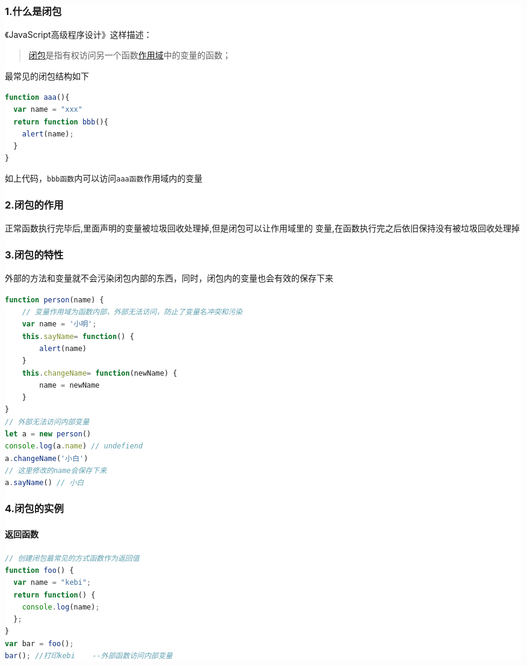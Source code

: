### 1.什么是闭包

《JavaScript高级程序设计》这样描述：

> [闭包](https://links.jianshu.com/go?to=https%3A%2F%2Fdeveloper.mozilla.org%2Fcn%2Fdocs%2FWeb%2FJavaScript%2FClosures)是指有权访问另一个函数[作用域](https://links.jianshu.com/go?to=https%3A%2F%2Fjuejin.im%2Fpost%2F5afb0ae56fb9a07aa2138425)中的变量的函数；

最常见的闭包结构如下

```jsx
function aaa(){
  var name = "xxx"
  return function bbb(){
    alert(name);
  }
}
```

如上代码，`bbb函数`内可以访问`aaa函数`作用域内的变量

### 2.闭包的作用

正常函数执行完毕后,里面声明的变量被垃圾回收处理掉,但是闭包可以让作用域里的 变量,在函数执行完之后依旧保持没有被垃圾回收处理掉

### 3.闭包的特性

外部的方法和变量就不会污染闭包内部的东西，同时，闭包内的变量也会有效的保存下来

```js
function person(name) {
    // 变量作用域为函数内部，外部无法访问，防止了变量名冲突和污染
    var name = '小明';
    this.sayName= function() {
        alert(name)
    }
    this.changeName= function(newName) {
        name = newName
    }
}
// 外部无法访问内部变量
let a = new person()
console.log(a.name) // undefiend
a.changeName('小白')
// 这里修改的name会保存下来
a.sayName() // 小白
```

### 4.闭包的实例

#### 返回函数

```js
// 创建闭包最常见的方式函数作为返回值
function foo() {
  var name = "kebi";
  return function() {
    console.log(name);
  };
}
var bar = foo();
bar(); //打印kebi    --外部函数访问内部变量
```
